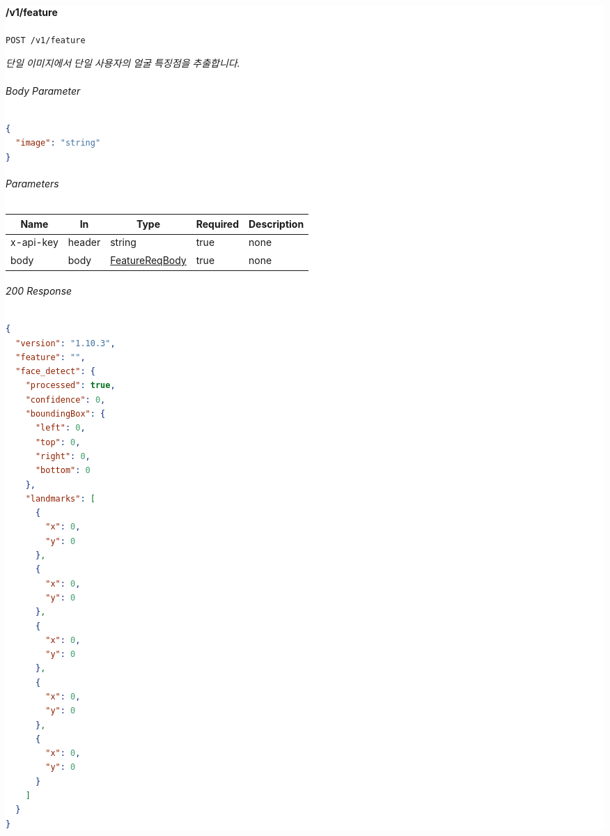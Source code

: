 #### /v1/feature

`POST /v1/feature`

*단일 이미지에서 단일 사용자의 얼굴 특징점을 추출합니다.*

<h6>Body Parameter</h6>

```json
{
  "image": "string"
}
```

<h6 id="feature_v1_feature_post-parameters">Parameters</h6>

|Name|In|Type|Required|Description|
|---|---|---|---|---|
|x-api-key|header|string|true|none|
|body|body|[FeatureReqBody](#schemafeaturereqbody)|true|none|

<h6>200 Response</h6>

```json
{
  "version": "1.10.3",
  "feature": "",
  "face_detect": {
    "processed": true,
    "confidence": 0,
    "boundingBox": {
      "left": 0,
      "top": 0,
      "right": 0,
      "bottom": 0
    },
    "landmarks": [
      {
        "x": 0,
        "y": 0
      },
      {
        "x": 0,
        "y": 0
      },
      {
        "x": 0,
        "y": 0
      },
      {
        "x": 0,
        "y": 0
      },
      {
        "x": 0,
        "y": 0
      }
    ]
  }
}
```
